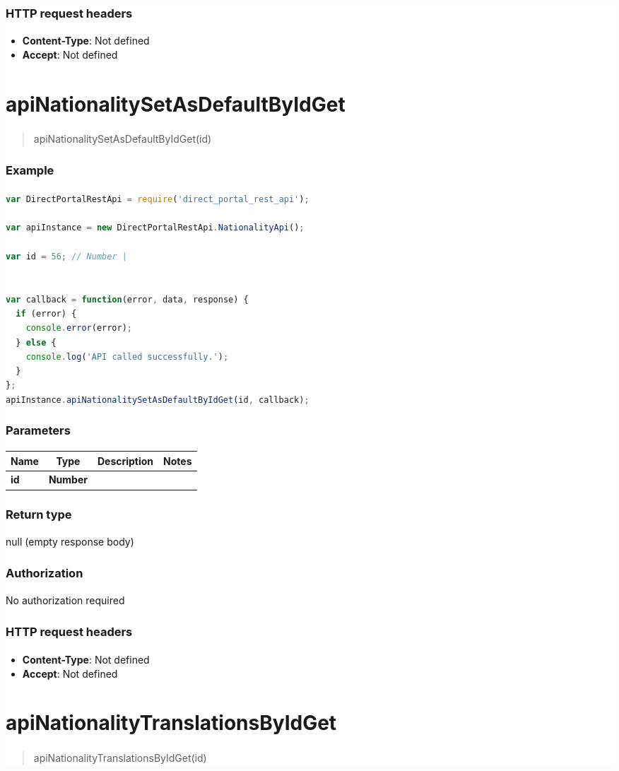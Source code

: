 ### HTTP request headers

 - **Content-Type**: Not defined
 - **Accept**: Not defined

<a name="apiNationalitySetAsDefaultByIdGet"></a>
# **apiNationalitySetAsDefaultByIdGet**
> apiNationalitySetAsDefaultByIdGet(id)



### Example
```javascript
var DirectPortalRestApi = require('direct_portal_rest_api');

var apiInstance = new DirectPortalRestApi.NationalityApi();

var id = 56; // Number | 


var callback = function(error, data, response) {
  if (error) {
    console.error(error);
  } else {
    console.log('API called successfully.');
  }
};
apiInstance.apiNationalitySetAsDefaultByIdGet(id, callback);
```

### Parameters

Name | Type | Description  | Notes
------------- | ------------- | ------------- | -------------
 **id** | **Number**|  | 

### Return type

null (empty response body)

### Authorization

No authorization required

### HTTP request headers

 - **Content-Type**: Not defined
 - **Accept**: Not defined

<a name="apiNationalityTranslationsByIdGet"></a>
# **apiNationalityTranslationsByIdGet**
> apiNationalityTranslationsByIdGet(id)
